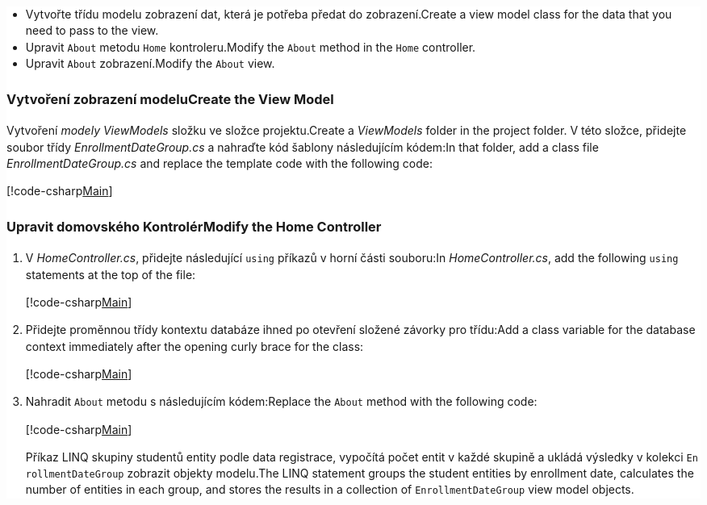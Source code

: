 - <span data-ttu-id="ca742-239">Vytvořte třídu modelu zobrazení dat, která je potřeba předat do zobrazení.</span><span class="sxs-lookup"><span data-stu-id="ca742-239">Create a view model class for the data that you need to pass to the view.</span></span>
- <span data-ttu-id="ca742-240">Upravit `About` metodu `Home` kontroleru.</span><span class="sxs-lookup"><span data-stu-id="ca742-240">Modify the `About` method in the `Home` controller.</span></span>
- <span data-ttu-id="ca742-241">Upravit `About` zobrazení.</span><span class="sxs-lookup"><span data-stu-id="ca742-241">Modify the `About` view.</span></span>

### <a name="create-the-view-model"></a><span data-ttu-id="ca742-242">Vytvoření zobrazení modelu</span><span class="sxs-lookup"><span data-stu-id="ca742-242">Create the View Model</span></span>

<span data-ttu-id="ca742-243">Vytvoření *modely ViewModels* složku ve složce projektu.</span><span class="sxs-lookup"><span data-stu-id="ca742-243">Create a *ViewModels* folder in the project folder.</span></span> <span data-ttu-id="ca742-244">V této složce, přidejte soubor třídy *EnrollmentDateGroup.cs* a nahraďte kód šablony následujícím kódem:</span><span class="sxs-lookup"><span data-stu-id="ca742-244">In that folder, add a class file *EnrollmentDateGroup.cs* and replace the template code with the following code:</span></span>

[!code-csharp[Main](sorting-filtering-and-paging-with-the-entity-framework-in-an-asp-net-mvc-application/samples/sample18.cs)]

### <a name="modify-the-home-controller"></a><span data-ttu-id="ca742-245">Upravit domovského Kontrolér</span><span class="sxs-lookup"><span data-stu-id="ca742-245">Modify the Home Controller</span></span>

1. <span data-ttu-id="ca742-246">V *HomeController.cs*, přidejte následující `using` příkazů v horní části souboru:</span><span class="sxs-lookup"><span data-stu-id="ca742-246">In *HomeController.cs*, add the following `using` statements at the top of the file:</span></span>

   [!code-csharp[Main](sorting-filtering-and-paging-with-the-entity-framework-in-an-asp-net-mvc-application/samples/sample19.cs)]

2. <span data-ttu-id="ca742-247">Přidejte proměnnou třídy kontextu databáze ihned po otevření složené závorky pro třídu:</span><span class="sxs-lookup"><span data-stu-id="ca742-247">Add a class variable for the database context immediately after the opening curly brace for the class:</span></span>

   [!code-csharp[Main](sorting-filtering-and-paging-with-the-entity-framework-in-an-asp-net-mvc-application/samples/sample20.cs?highlight=3)]

3. <span data-ttu-id="ca742-248">Nahradit `About` metodu s následujícím kódem:</span><span class="sxs-lookup"><span data-stu-id="ca742-248">Replace the `About` method with the following code:</span></span>

   [!code-csharp[Main](sorting-filtering-and-paging-with-the-entity-framework-in-an-asp-net-mvc-application/samples/sample21.cs)]

   <span data-ttu-id="ca742-249">Příkaz LINQ skupiny studentů entity podle data registrace, vypočítá počet entit v každé skupině a ukládá výsledky v kolekci `EnrollmentDateGroup` zobrazit objekty modelu.</span><span class="sxs-lookup"><span data-stu-id="ca742-249">The LINQ statement groups the student entities by enrollment date, calculates the number of entities in each group, and stores the results in a collection of `EnrollmentDateGroup` view model objects.</span></span>
